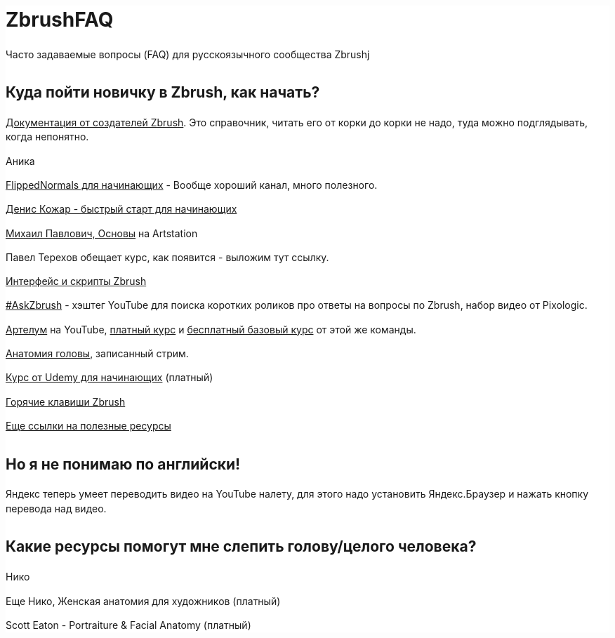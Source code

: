 # ZbrushFAQ
Часто задаваемые вопросы (FAQ) для русскоязычного сообщества Zbrushj


## Куда пойти новичку в Zbrush, как начать?

[Документация от создателей Zbrush](http://docs.pixologic.com/). Это справочник, читать его от корки до корки не надо, туда можно подглядывать, когда непонятно. 

Аника

[FlippedNormals для начинающих](https://youtu.be/_yKGfcp2z3k) - Вообще хороший канал, много полезного. 

[Денис Кожар - быстрый старт для начинающих](https://www.youtube.com/watch?v=yizqyD0vJKA)

[Михаил Павлович, Основы](https://www.artstation.com/learning/courses/xJ/basics/chapters/Qa7/sculpting-and-saving-variants) на Artstation

Павел Терехов обещает курс, как появится - выложим тут ссылку. 

[Интерфейс и скрипты Zbrush](https://www.youtube.com/watch?v=xyZjFnuJEAw&list=PL43JrQHAghDoMINIjSubecb1N0AiOTwTa)

[#AskZbrush](https://www.youtube.com/hashtag/askzbrush) - хэштег YouTube для поиска коротких роликов про ответы на вопросы  по Zbrush, набор видео от Pixologic.

[Артелум](https://www.youtube.com/c/Kondratiki/playlists) на YouTube,  [платный курс](https://kondratiki.pro/core/kurs-zbrush-uroki) и [бесплатный базовый курс](https://kondratiki.pro/core/kurs-zbrush-uroki/goriachie-clavishi-zbrush) от этой же команды. 

[Анатомия головы](https://youtu.be/0Da9oAe0BYA), записанный стрим. 

[Курс от Udemy для начинающих](https://www.udemy.com/course/zbrush-2021-for-absolute-beginners/) (платный)

[Горячие клавиши Zbrush](https://github.com/jafdett/ZbrushFAQ/blob/main/hotkeys.md) 

[Еще ссылки на полезные ресурсы](https://docs.google.com/document/d/1NWLh6-GBG0Dg9ft2MzhvbYOUr0V8QdWH7xs0bhWnitU/edit#heading=h.biaprb1z932a)


## Но я не понимаю по английски! 

Яндекс теперь умеет переводить видео на YouTube налету, для этого надо установить Яндекс.Браузер и нажать кнопку перевода над видео. 


## Какие ресурсы помогут мне слепить голову/целого человека?

Нико

Еще Нико, Женская анатомия для художников (платный)

Scott Eaton - Portraiture & Facial Anatomy (платный)
